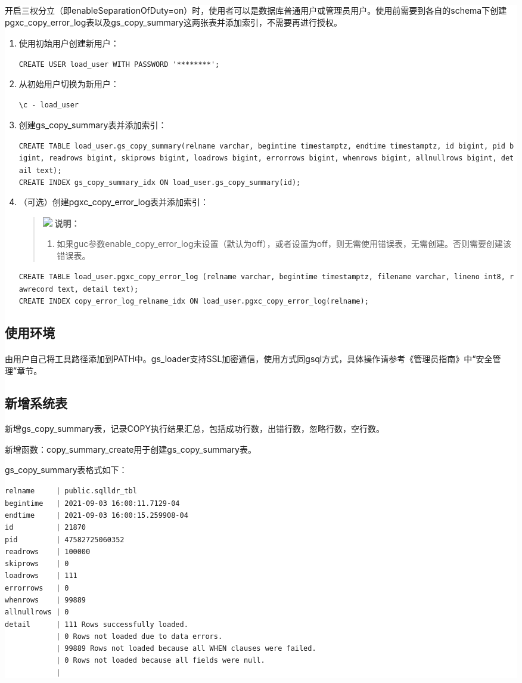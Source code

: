 开启三权分立（即enableSeparationOfDuty=on）时，使用者可以是数据库普通用户或管理员用户。使用前需要到各自的schema下创建pgxc\_copy\_error\_log表以及gs\_copy\_summary这两张表并添加索引，不需要再进行授权。

1.  使用初始用户创建新用户：

    ```
    CREATE USER load_user WITH PASSWORD '********';
    ```

2.  从初始用户切换为新用户：

    ```
    \c - load_user
    ```

3.  创建gs\_copy\_summary表并添加索引：

    ```
    CREATE TABLE load_user.gs_copy_summary(relname varchar, begintime timestamptz, endtime timestamptz, id bigint, pid bigint, readrows bigint, skiprows bigint, loadrows bigint, errorrows bigint, whenrows bigint, allnullrows bigint, detail text);
    CREATE INDEX gs_copy_summary_idx ON load_user.gs_copy_summary(id);
    ```

4.  （可选）创建pgxc\_copy\_error\_log表并添加索引：

    >![](public_sys-resources/icon-note.gif) **说明：** 
    >1.  如果guc参数enable\_copy\_error\_log未设置（默认为off），或者设置为off，则无需使用错误表，无需创建。否则需要创建该错误表。

    ```
    CREATE TABLE load_user.pgxc_copy_error_log (relname varchar, begintime timestamptz, filename varchar, lineno int8, rawrecord text, detail text);
    CREATE INDEX copy_error_log_relname_idx ON load_user.pgxc_copy_error_log(relname);
    ```

## 使用环境<a name="section4171702718"></a>

由用户自己将工具路径添加到PATH中。gs\_loader支持SSL加密通信，使用方式同gsql方式，具体操作请参考《管理员指南》中“安全管理”章节。

## 新增系统表<a name="section1163793633413"></a>

新增gs\_copy\_summary表，记录COPY执行结果汇总，包括成功行数，出错行数，忽略行数，空行数。

新增函数：copy\_summary\_create用于创建gs\_copy\_summary表。

gs\_copy\_summary表格式如下：

```
relname     | public.sqlldr_tbl
begintime   | 2021-09-03 16:00:11.7129-04
endtime     | 2021-09-03 16:00:15.259908-04
id          | 21870
pid         | 47582725060352
readrows    | 100000
skiprows    | 0
loadrows    | 111
errorrows   | 0
whenrows    | 99889
allnullrows | 0
detail      | 111 Rows successfully loaded.
            | 0 Rows not loaded due to data errors.
            | 99889 Rows not loaded because all WHEN clauses were failed.
            | 0 Rows not loaded because all fields were null.
            | 
```
